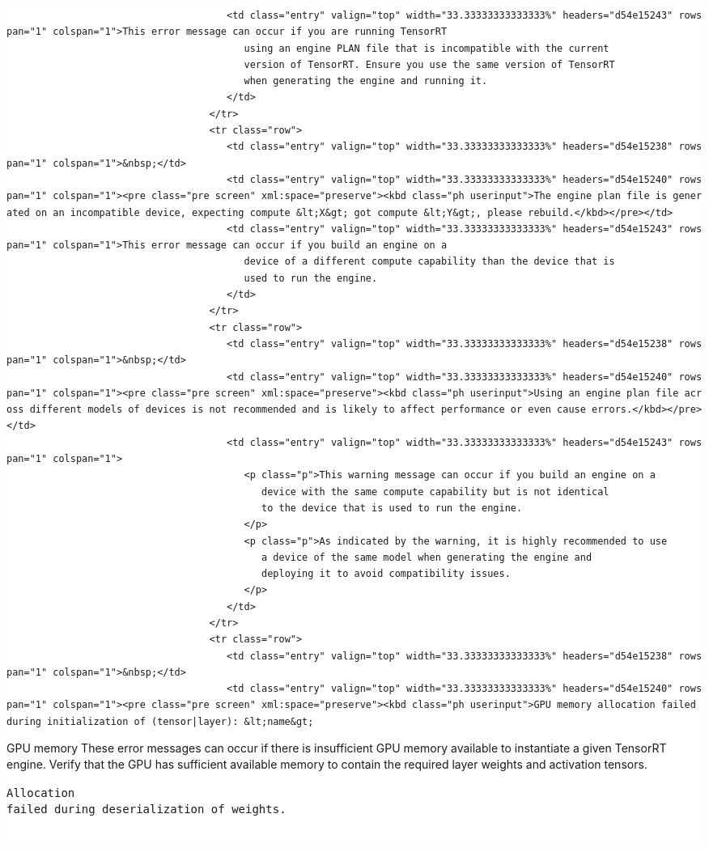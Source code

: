                                           <td class="entry" valign="top" width="33.33333333333333%" headers="d54e15243" rowspan="1" colspan="1">This error message can occur if you are running TensorRT
                                             using an engine PLAN file that is incompatible with the current
                                             version of TensorRT. Ensure you use the same version of TensorRT
                                             when generating the engine and running it.
                                          </td>
                                       </tr>
                                       <tr class="row">
                                          <td class="entry" valign="top" width="33.33333333333333%" headers="d54e15238" rowspan="1" colspan="1">&nbsp;</td>
                                          <td class="entry" valign="top" width="33.33333333333333%" headers="d54e15240" rowspan="1" colspan="1"><pre class="pre screen" xml:space="preserve"><kbd class="ph userinput">The engine plan file is generated on an incompatible device, expecting compute &lt;X&gt; got compute &lt;Y&gt;, please rebuild.</kbd></pre></td>
                                          <td class="entry" valign="top" width="33.33333333333333%" headers="d54e15243" rowspan="1" colspan="1">This error message can occur if you build an engine on a
                                             device of a different compute capability than the device that is
                                             used to run the engine. 
                                          </td>
                                       </tr>
                                       <tr class="row">
                                          <td class="entry" valign="top" width="33.33333333333333%" headers="d54e15238" rowspan="1" colspan="1">&nbsp;</td>
                                          <td class="entry" valign="top" width="33.33333333333333%" headers="d54e15240" rowspan="1" colspan="1"><pre class="pre screen" xml:space="preserve"><kbd class="ph userinput">Using an engine plan file across different models of devices is not recommended and is likely to affect performance or even cause errors.</kbd></pre></td>
                                          <td class="entry" valign="top" width="33.33333333333333%" headers="d54e15243" rowspan="1" colspan="1">
                                             <p class="p">This warning message can occur if you build an engine on a
                                                device with the same compute capability but is not identical
                                                to the device that is used to run the engine.
                                             </p>
                                             <p class="p">As indicated by the warning, it is highly recommended to use
                                                a device of the same model when generating the engine and
                                                deploying it to avoid compatibility issues.
                                             </p>
                                          </td>
                                       </tr>
                                       <tr class="row">
                                          <td class="entry" valign="top" width="33.33333333333333%" headers="d54e15238" rowspan="1" colspan="1">&nbsp;</td>
                                          <td class="entry" valign="top" width="33.33333333333333%" headers="d54e15240" rowspan="1" colspan="1"><pre class="pre screen" xml:space="preserve"><kbd class="ph userinput">GPU memory allocation failed during initialization of (tensor|layer): &lt;name&gt;
GPU memory</kbd></pre></td>
                                          <td class="entry" rowspan="3" valign="top" width="33.33333333333333%" headers="d54e15243" colspan="1">These error messages can occur if there is
                                             insufficient GPU memory available to instantiate a given <span class="ph">TensorRT</span> engine. Verify that the GPU has
                                             sufficient available memory to contain the required layer
                                             weights and activation tensors.
                                          </td>
                                       </tr>
                                       <tr class="row">
                                          <td class="entry" valign="top" width="33.33333333333333%" headers="d54e15238" rowspan="1" colspan="1">&nbsp;</td>
                                          <td class="entry" valign="top" width="33.33333333333333%" headers="d54e15240" rowspan="1" colspan="1"><pre class="pre screen" xml:space="preserve"><kbd class="ph userinput">Allocation failed during deserialization of weights.</kbd></pre></td>
                                       </tr>
                                       <tr class="row">
                                          <td class="entry" valign="top" width="33.33333333333333%" headers="d54e15238" rowspan="1" colspan="1">&nbsp;</td>